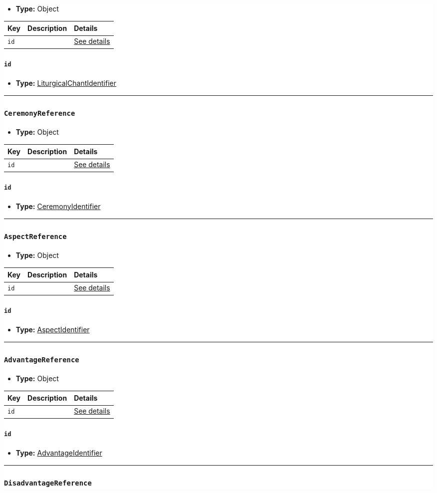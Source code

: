 - **Type:** Object

Key | Description | Details
:-- | :-- | :--
`id` |  | <a href="#LiturgicalChantReference/id">See details</a>

#### <a name="LiturgicalChantReference/id"></a> `id`

- **Type:** <a href="./_Identifier.md#LiturgicalChantIdentifier">LiturgicalChantIdentifier</a>

---

### <a name="CeremonyReference"></a> `CeremonyReference`

- **Type:** Object

Key | Description | Details
:-- | :-- | :--
`id` |  | <a href="#CeremonyReference/id">See details</a>

#### <a name="CeremonyReference/id"></a> `id`

- **Type:** <a href="./_Identifier.md#CeremonyIdentifier">CeremonyIdentifier</a>

---

### <a name="AspectReference"></a> `AspectReference`

- **Type:** Object

Key | Description | Details
:-- | :-- | :--
`id` |  | <a href="#AspectReference/id">See details</a>

#### <a name="AspectReference/id"></a> `id`

- **Type:** <a href="./_Identifier.md#AspectIdentifier">AspectIdentifier</a>

---

### <a name="AdvantageReference"></a> `AdvantageReference`

- **Type:** Object

Key | Description | Details
:-- | :-- | :--
`id` |  | <a href="#AdvantageReference/id">See details</a>

#### <a name="AdvantageReference/id"></a> `id`

- **Type:** <a href="./_Identifier.md#AdvantageIdentifier">AdvantageIdentifier</a>

---

### <a name="DisadvantageReference"></a> `DisadvantageReference`
